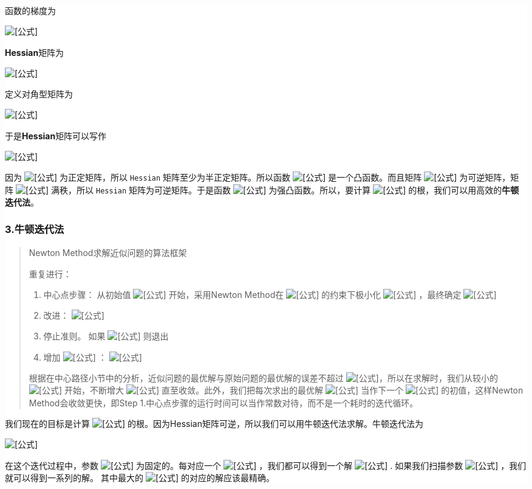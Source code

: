 函数的梯度为

![[公式]](https://www.zhihu.com/equation?tex=%5Cfrac%7B%5Cpartial+f%7D%7B%5Cpartial+x_%7Bk%7D%7D+%3D+t+c_%7Bk%7D+%2B+%5Csum_%7Bi+%3D+1%7D%5E%7Bm%7D%5Cfrac%7B-A_%7Bik%7D%7D%7BA_%7Bij%7Dx_%7Bj%7D+-+b_%7Bi%7D%7D)

**Hessian**矩阵为

![[公式]](https://www.zhihu.com/equation?tex=%5Cfrac%7B%5Cpartial%5E2+f%7D%7B%5Cpartial+x_%7Bk%7D%5Cpartial+x_%7Bl%7D%7D+%3D+%5Csum_%7Bi+%3D+1%7D%5E%7Bm%7D%5Cfrac%7BA_%7Bik%7D+A_%7Bil%7D%7D%7B%5CBig%28A_%7Bij%7D+x_%7Bj%7D+-+b_%7Bi%7D+%5CBig%29%5E2%7D)

定义对角型矩阵为

![[公式]](https://www.zhihu.com/equation?tex=D_%7Bij%7D+%3D+%5Cdelta_%7Bij%7D+%5Cfrac%7B1%7D%7B%5CBig%28A_%7Bik%7Dx_%7Bk%7D+-+b_%7Bi%7D%5CBig%29%5E2%7D)

于是**Hessian**矩阵可以写作

![[公式]](https://www.zhihu.com/equation?tex=H_%7Bf%7D+%3D+A%5E%7BT%7D+D+A)

因为 ![[公式]](https://www.zhihu.com/equation?tex=D) 为正定矩阵，所以 `Hessian` 矩阵至少为半正定矩阵。所以函数 ![[公式]](https://www.zhihu.com/equation?tex=f%28x%29) 是一个凸函数。而且矩阵 ![[公式]](https://www.zhihu.com/equation?tex=D) 为可逆矩阵，矩阵 ![[公式]](https://www.zhihu.com/equation?tex=A) 满秩，所以 `Hessian` 矩阵为可逆矩阵。于是函数 ![[公式]](https://www.zhihu.com/equation?tex=f%28x%29) 为强凸函数。所以，要计算 ![[公式]](https://www.zhihu.com/equation?tex=%5Cnabla+f+%3D+0) 的根，我们可以用高效的**牛顿迭代法**。

### **3.牛顿迭代法**

> Newton Method求解近似问题的算法框架
>
> 重复进行：
>
> 1. 中心点步骤：
>    从初始值 ![[公式]](https://www.zhihu.com/equation?tex=x) 开始，采用Newton Method在 ![[公式]](https://www.zhihu.com/equation?tex=Ax%3Db) 的约束下极小化 ![[公式]](https://www.zhihu.com/equation?tex=tf_0+%2B+%5Cphi) ，最终确定 ![[公式]](https://www.zhihu.com/equation?tex=x%5E%2A%28t%29) 
>
> 2. 改进： ![[公式]](https://www.zhihu.com/equation?tex=x%3A%3D+x%5E%2A%28t%29) 
>
> 3. 停止准则。 如果 ![[公式]](https://www.zhihu.com/equation?tex=m%2Ft+%3C+%5Cepsilon) 则退出
>
> 4. 增加 ![[公式]](https://www.zhihu.com/equation?tex=t) ： ![[公式]](https://www.zhihu.com/equation?tex=t%3A%3D+%5Cmu+t%2C+%5Cquad+%5Cmu%3E1) 
>
> 根据在中心路径小节中的分析，近似问题的最优解与原始问题的最优解的误差不超过 ![[公式]](https://www.zhihu.com/equation?tex=m%2Ft)，所以在求解时，我们从较小的 ![[公式]](https://www.zhihu.com/equation?tex=t) 开始，不断增大 ![[公式]](https://www.zhihu.com/equation?tex=t) 直至收敛。此外，我们把每次求出的最优解 ![[公式]](https://www.zhihu.com/equation?tex=x%5E%2A%28t%29) 当作下一个 ![[公式]](https://www.zhihu.com/equation?tex=t%3A%3D+%5Cmu+t) 的初值，这样Newton Method会收敛更快，即Step 1.中心点步骤的运行时间可以当作常数对待，而不是一个耗时的迭代循环。

我们现在的目标是计算 ![[公式]](https://www.zhihu.com/equation?tex=%5Cnabla+f+%3D+0) 的根。因为Hessian矩阵可逆，所以我们可以用牛顿迭代法求解。牛顿迭代法为

![[公式]](https://www.zhihu.com/equation?tex=x%5E%7B%28n%2B1%29%7D+%3D+x%5E%7B%28n%29%7D+-+H%5E%7B-1%7D%5Cnabla+f)

在这个迭代过程中，参数 ![[公式]](https://www.zhihu.com/equation?tex=t) 为固定的。每对应一个 ![[公式]](https://www.zhihu.com/equation?tex=t) ，我们都可以得到一个解 ![[公式]](https://www.zhihu.com/equation?tex=x_%7Bt%7D%5E%7B%5Cstar%7D) . 如果我们扫描参数 ![[公式]](https://www.zhihu.com/equation?tex=t) ，我们就可以得到一系列的解。 其中最大的 ![[公式]](https://www.zhihu.com/equation?tex=t) 的对应的解应该最精确。
